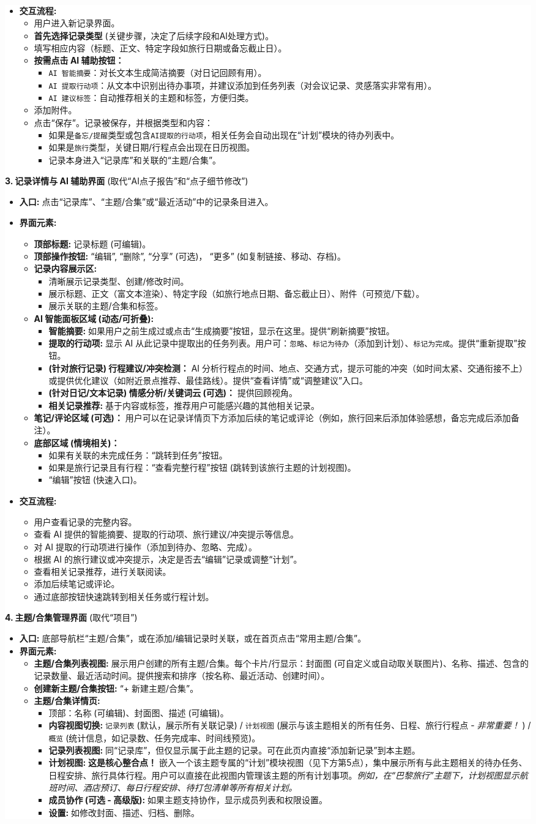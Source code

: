 *   **交互流程:**
    *   用户进入新记录界面。
    *   **首先选择记录类型** (关键步骤，决定了后续字段和AI处理方式)。
    *   填写相应内容（标题、正文、特定字段如旅行日期或备忘截止日）。
    *   **按需点击 AI 辅助按钮：**
        *   `AI 智能摘要`：对长文本生成简洁摘要（对日记回顾有用）。
        *   `AI 提取行动项`：从文本中识别出待办事项，并建议添加到任务列表（对会议记录、灵感落实非常有用）。
        *   `AI 建议标签`：自动推荐相关的主题和标签，方便归类。
    *   添加附件。
    *   点击“保存”。记录被保存，并根据类型和内容：
        *   如果是`备忘/提醒`类型或包含`AI提取的行动项`，相关任务会自动出现在“计划”模块的待办列表中。
        *   如果是`旅行`类型，关键日期/行程点会出现在日历视图。
        *   记录本身进入“记录库”和关联的“主题/合集”。

**3. 记录详情与 AI 辅助界面** (取代“AI点子报告”和“点子细节修改”)

*   **入口:** 点击“记录库”、“主题/合集”或“最近活动”中的记录条目进入。
*   **界面元素:**
    *   **顶部标题:** 记录标题 (可编辑)。
    *   **顶部操作按钮:** “编辑”, “删除”, “分享” (可选)， “更多” (如复制链接、移动、存档)。
    *   **记录内容展示区:**
        *   清晰展示记录类型、创建/修改时间。
        *   展示标题、正文（富文本渲染）、特定字段（如旅行地点日期、备忘截止日）、附件（可预览/下载）。
        *   展示关联的主题/合集和标签。
    *   **AI 智能面板区域 (动态/可折叠):**
        *   **智能摘要:** 如果用户之前生成过或点击“生成摘要”按钮，显示在这里。提供“刷新摘要”按钮。
        *   **提取的行动项:** 显示 AI 从此记录中提取出的任务列表。用户可：`忽略`、`标记为待办`（添加到计划）、`标记为完成`。提供“重新提取”按钮。
        *   **(针对旅行记录) 行程建议/冲突检测：** AI 分析行程点的时间、地点、交通方式，提示可能的冲突（如时间太紧、交通衔接不上）或提供优化建议（如附近景点推荐、最佳路线）。提供“查看详情”或“调整建议”入口。
        *   **(针对日记/文本记录) 情感分析/关键词云 (可选)：** 提供回顾视角。
        *   **相关记录推荐:** 基于内容或标签，推荐用户可能感兴趣的其他相关记录。
    *   **笔记/评论区域 (可选)：** 用户可以在记录详情页下方添加后续的笔记或评论（例如，旅行回来后添加体验感想，备忘完成后添加备注）。
    *   **底部区域 (情境相关)：**
        *   如果有关联的未完成任务：“跳转到任务”按钮。
        *   如果是旅行记录且有行程：“查看完整行程”按钮 (跳转到该旅行主题的计划视图)。
        *   “编辑”按钮 (快速入口)。

*   **交互流程:**
    *   用户查看记录的完整内容。
    *   查看 AI 提供的智能摘要、提取的行动项、旅行建议/冲突提示等信息。
    *   对 AI 提取的行动项进行操作（添加到待办、忽略、完成）。
    *   根据 AI 的旅行建议或冲突提示，决定是否去“编辑”记录或调整“计划”。
    *   查看相关记录推荐，进行关联阅读。
    *   添加后续笔记或评论。
    *   通过底部按钮快速跳转到相关任务或行程计划。

**4. 主题/合集管理界面** (取代“项目”)

*   **入口:** 底部导航栏“主题/合集”，或在添加/编辑记录时关联，或在首页点击“常用主题/合集”。
*   **界面元素:**
    *   **主题/合集列表视图:** 展示用户创建的所有主题/合集。每个卡片/行显示：封面图 (可自定义或自动取关联图片)、名称、描述、包含的记录数量、最近活动时间。提供搜索和排序（按名称、最近活动、创建时间）。
    *   **创建新主题/合集按钮:** “+ 新建主题/合集”。
    *   **主题/合集详情页:**
        *   顶部：名称 (可编辑)、封面图、描述 (可编辑)。
        *   **内容视图切换:** `记录列表` (默认，展示所有关联记录) / `计划视图` (展示与该主题相关的所有任务、日程、旅行行程点 - *非常重要！* ) / `概览` (统计信息，如记录数、任务完成率、时间线预览)。
        *   **记录列表视图:** 同“记录库”，但仅显示属于此主题的记录。可在此页内直接“添加新记录”到本主题。
        *   **计划视图:** **这是核心整合点！** 嵌入一个该主题专属的“计划”模块视图（见下方第5点），集中展示所有与此主题相关的待办任务、日程安排、旅行具体行程。用户可以直接在此视图内管理该主题的所有计划事项。*例如，在“巴黎旅行”主题下，计划视图显示航班时间、酒店预订、每日行程安排、待打包清单等所有相关计划。*
        *   **成员协作 (可选 - 高级版):** 如果主题支持协作，显示成员列表和权限设置。
        *   **设置:** 如修改封面、描述、归档、删除。
